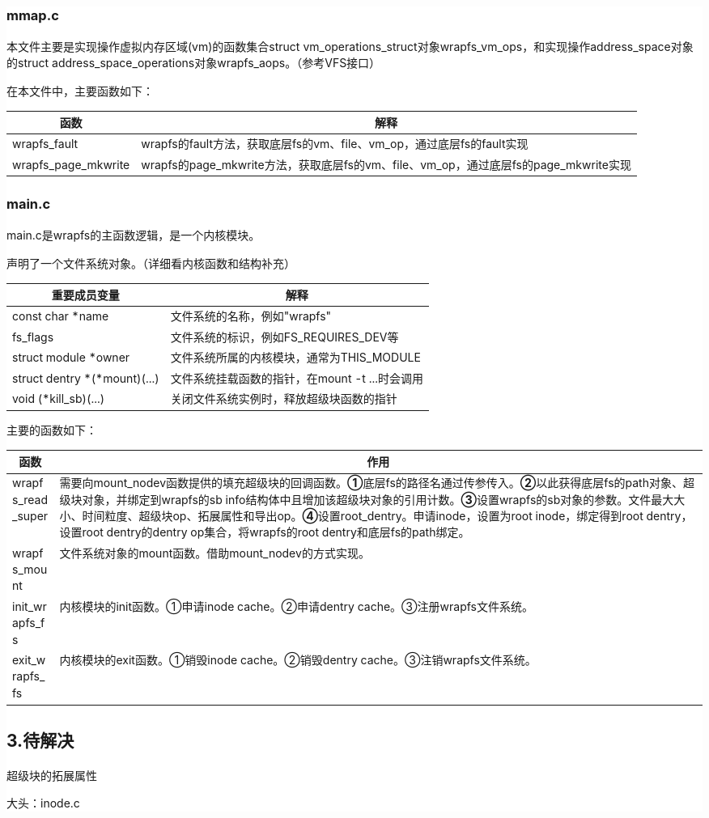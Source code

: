 ### **mmap.c**

本文件主要是实现操作虚拟内存区域(vm)的函数集合struct vm_operations_struct对象wrapfs_vm_ops，和实现操作address_space对象的struct address_space_operations对象wrapfs_aops。（参考VFS接口）

在本文件中，主要函数如下：

| 函数                | 解释                                                                                |
| ------------------- | ----------------------------------------------------------------------------------- |
| wrapfs_fault        | wrapfs的fault方法，获取底层fs的vm、file、vm_op，通过底层fs的fault实现               |
| wrapfs_page_mkwrite | wrapfs的page_mkwrite方法，获取底层fs的vm、file、vm_op，通过底层fs的page_mkwrite实现 |

### **main.c**

main.c是wrapfs的主函数逻辑，是一个内核模块。

声明了一个文件系统对象。（详细看内核函数和结构补充）

| 重要成员变量                 | 解释                                           |
| ---------------------------- | ---------------------------------------------- |
| const char *name             | 文件系统的名称，例如"wrapfs"                   |
| fs_flags                     | 文件系统的标识，例如FS_REQUIRES_DEV等          |
| struct module *owner         | 文件系统所属的内核模块，通常为THIS_MODULE      |
| struct dentry *(*mount)(...) | 文件系统挂载函数的指针，在mount -t ...时会调用 |
| void (*kill_sb)(...)         | 关闭文件系统实例时，释放超级块函数的指针       |

主要的函数如下：

| 函数              | 作用                                                                                                                                                                                                                                                                                                                                                                                                                                                       |
| ----------------- | ---------------------------------------------------------------------------------------------------------------------------------------------------------------------------------------------------------------------------------------------------------------------------------------------------------------------------------------------------------------------------------------------------------------------------------------------------------- |
| wrapfs_read_super | 需要向mount_nodev函数提供的填充超级块的回调函数。**①**底层fs的路径名通过传参传入。**②**以此获得底层fs的path对象、超级块对象，并绑定到wrapfs的sb info结构体中且增加该超级块对象的引用计数。**③**设置wrapfs的sb对象的参数。文件最大大小、时间粒度、超级块op、拓展属性和导出op。**④**设置root_dentry。申请inode，设置为root inode，绑定得到root dentry，设置root dentry的dentry op集合，将wrapfs的root dentry和底层fs的path绑定。 |
| wrapfs_mount      | 文件系统对象的mount函数。借助mount_nodev的方式实现。                                                                                                                                                                                                                                                                                                                                                                                                       |
| init_wrapfs_fs    | 内核模块的init函数。①申请inode cache。②申请dentry cache。③注册wrapfs文件系统。                                                                                                                                                                                                                                                                                                                                                                          |
| exit_wrapfs_fs    | 内核模块的exit函数。①销毁inode cache。②销毁dentry cache。③注销wrapfs文件系统。                                                                                                                                                                                                                                                                                                                                                                          |

## 3.待解决

超级块的拓展属性

大头：inode.c
